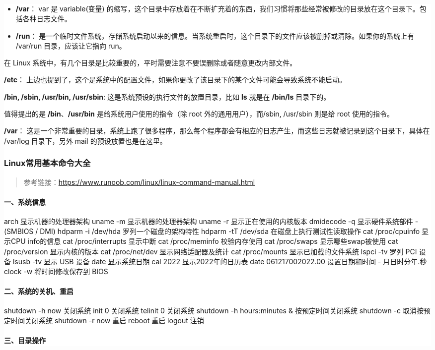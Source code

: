 - **/var**：
  var 是 variable(变量) 的缩写，这个目录中存放着在不断扩充着的东西，我们习惯将那些经常被修改的目录放在这个目录下。包括各种日志文件。

- **/run**：
  是一个临时文件系统，存储系统启动以来的信息。当系统重启时，这个目录下的文件应该被删掉或清除。如果你的系统上有 /var/run 目录，应该让它指向 run。

在 Linux 系统中，有几个目录是比较重要的，平时需要注意不要误删除或者随意更改内部文件。

**/etc**： 上边也提到了，这个是系统中的配置文件，如果你更改了该目录下的某个文件可能会导致系统不能启动。

**/bin, /sbin, /usr/bin, /usr/sbin**: 这是系统预设的执行文件的放置目录，比如 **ls** 就是在 **/bin/ls** 目录下的。

值得提出的是 **/bin**、**/usr/bin** 是给系统用户使用的指令（除 root 外的通用用户），而/sbin, /usr/sbin 则是给 root 使用的指令。

**/var**： 这是一个非常重要的目录，系统上跑了很多程序，那么每个程序都会有相应的日志产生，而这些日志就被记录到这个目录下，具体在 /var/log 目录下，另外 mail 的预设放置也是在这里。

### Linux常用基本命令大全

> 参考链接：https://www.runoob.com/linux/linux-command-manual.html

#### 一、系统信息

arch 显示机器的处理器架构
uname -m 显示机器的处理器架构
uname -r 显示正在使用的内核版本
dmidecode -q 显示硬件系统部件 - (SMBIOS / DMI)
hdparm -i /dev/hda 罗列一个磁盘的架构特性
hdparm -tT /dev/sda 在磁盘上执行测试性读取操作
cat /proc/cpuinfo 显示CPU info的信息
cat /proc/interrupts 显示中断
cat /proc/meminfo 校验内存使用
cat /proc/swaps 显示哪些swap被使用
cat /proc/version 显示内核的版本
cat /proc/net/dev 显示网络适配器及统计
cat /proc/mounts 显示已加载的文件系统
lspci -tv 罗列 PCI 设备
lsusb -tv 显示 USB 设备
date 显示系统日期
cal 2022 显示2022年的日历表
date 061217002022.00 设置日期和时间 - 月日时分年.秒
clock -w 将时间修改保存到 BIOS

#### 二、系统的关机、重启

shutdown -h now 关闭系统
init 0 关闭系统
telinit 0 关闭系统
shutdown -h hours:minutes & 按预定时间关闭系统
shutdown -c 取消按预定时间关闭系统
shutdown -r now 重启
reboot 重启
logout 注销

#### 三、目录操作

